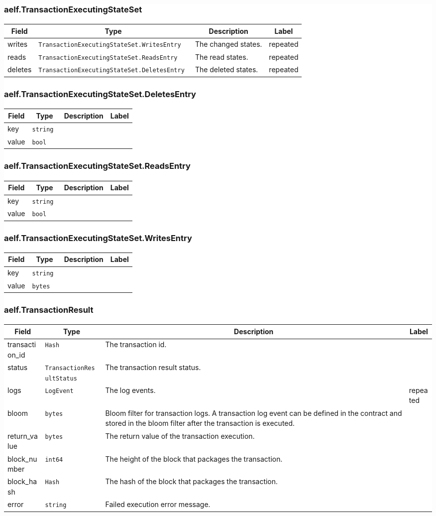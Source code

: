 ### aelf.TransactionExecutingStateSet

| Field   | Type                                         | Description         | Label    |
| ------- | -------------------------------------------- | ------------------- | -------- |
| writes  | `TransactionExecutingStateSet.WritesEntry `  | The changed states. | repeated |
| reads   | `TransactionExecutingStateSet.ReadsEntry `   | The read states.    | repeated |
| deletes | `TransactionExecutingStateSet.DeletesEntry ` | The deleted states. | repeated |

### aelf.TransactionExecutingStateSet.DeletesEntry

| Field | Type      | Description | Label |
| ----- | --------- | ----------- | ----- |
| key   | `string ` |             |       |
| value | `bool `   |             |       |

### aelf.TransactionExecutingStateSet.ReadsEntry

| Field | Type      | Description | Label |
| ----- | --------- | ----------- | ----- |
| key   | `string ` |             |       |
| value | `bool `   |             |       |

### aelf.TransactionExecutingStateSet.WritesEntry

| Field | Type      | Description | Label |
| ----- | --------- | ----------- | ----- |
| key   | `string ` |             |       |
| value | `bytes `  |             |       |

### aelf.TransactionResult

| Field          | Type                       | Description                                                                                                                                                 | Label    |
| -------------- | -------------------------- | ----------------------------------------------------------------------------------------------------------------------------------------------------------- | -------- |
| transaction_id | `Hash `                    | The transaction id.                                                                                                                                         |          |
| status         | `TransactionResultStatus ` | The transaction result status.                                                                                                                              |          |
| logs           | `LogEvent `                | The log events.                                                                                                                                             | repeated |
| bloom          | `bytes `                   | Bloom filter for transaction logs. A transaction log event can be defined in the contract and stored in the bloom filter after the transaction is executed. |          |
| return_value   | `bytes `                   | The return value of the transaction execution.                                                                                                              |          |
| block_number   | `int64 `                   | The height of the block that packages the transaction.                                                                                                      |          |
| block_hash     | `Hash `                    | The hash of the block that packages the transaction.                                                                                                        |          |
| error          | `string `                  | Failed execution error message.                                                                                                                             |          |
